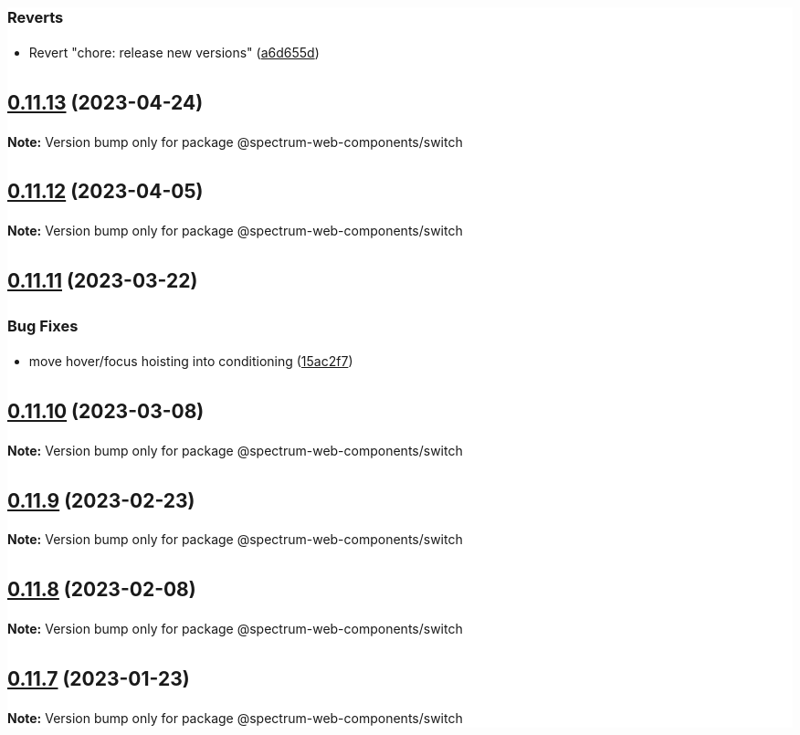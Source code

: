 ### Reverts

-   Revert "chore: release new versions" ([a6d655d](https://github.com/adobe/spectrum-web-components/commit/a6d655d1435ee6427a3778b89f1a6cf9fe4beb9d))

## [0.11.13](https://github.com/adobe/spectrum-web-components/compare/@spectrum-web-components/switch@0.11.12...@spectrum-web-components/switch@0.11.13) (2023-04-24)

**Note:** Version bump only for package @spectrum-web-components/switch

## [0.11.12](https://github.com/adobe/spectrum-web-components/compare/@spectrum-web-components/switch@0.11.11...@spectrum-web-components/switch@0.11.12) (2023-04-05)

**Note:** Version bump only for package @spectrum-web-components/switch

## [0.11.11](https://github.com/adobe/spectrum-web-components/compare/@spectrum-web-components/switch@0.11.10...@spectrum-web-components/switch@0.11.11) (2023-03-22)

### Bug Fixes

-   move hover/focus hoisting into conditioning ([15ac2f7](https://github.com/adobe/spectrum-web-components/commit/15ac2f7f561b3cb5b865d1539fbd753999f25119))

## [0.11.10](https://github.com/adobe/spectrum-web-components/compare/@spectrum-web-components/switch@0.11.9...@spectrum-web-components/switch@0.11.10) (2023-03-08)

**Note:** Version bump only for package @spectrum-web-components/switch

## [0.11.9](https://github.com/adobe/spectrum-web-components/compare/@spectrum-web-components/switch@0.11.8...@spectrum-web-components/switch@0.11.9) (2023-02-23)

**Note:** Version bump only for package @spectrum-web-components/switch

## [0.11.8](https://github.com/adobe/spectrum-web-components/compare/@spectrum-web-components/switch@0.11.7...@spectrum-web-components/switch@0.11.8) (2023-02-08)

**Note:** Version bump only for package @spectrum-web-components/switch

## [0.11.7](https://github.com/adobe/spectrum-web-components/compare/@spectrum-web-components/switch@0.11.6...@spectrum-web-components/switch@0.11.7) (2023-01-23)

**Note:** Version bump only for package @spectrum-web-components/switch
